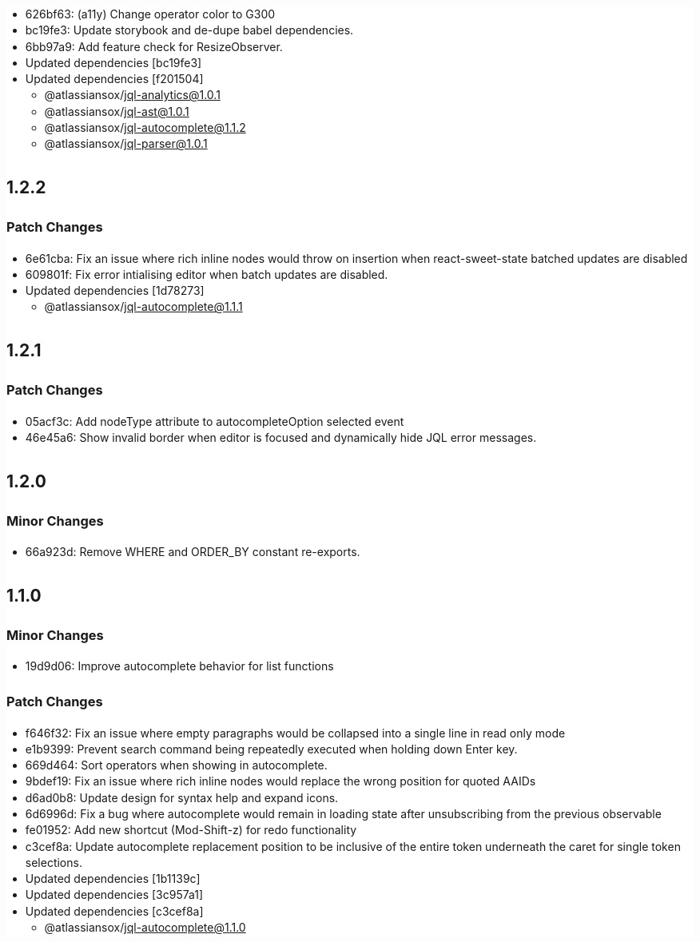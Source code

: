 - 626bf63: (a11y) Change operator color to G300
- bc19fe3: Update storybook and de-dupe babel dependencies.
- 6bb97a9: Add feature check for ResizeObserver.
- Updated dependencies [bc19fe3]
- Updated dependencies [f201504]
  - @atlassiansox/jql-analytics@1.0.1
  - @atlassiansox/jql-ast@1.0.1
  - @atlassiansox/jql-autocomplete@1.1.2
  - @atlassiansox/jql-parser@1.0.1

## 1.2.2

### Patch Changes

- 6e61cba: Fix an issue where rich inline nodes would throw on insertion when react-sweet-state
  batched updates are disabled
- 609801f: Fix error intialising editor when batch updates are disabled.
- Updated dependencies [1d78273]
  - @atlassiansox/jql-autocomplete@1.1.1

## 1.2.1

### Patch Changes

- 05acf3c: Add nodeType attribute to autocompleteOption selected event
- 46e45a6: Show invalid border when editor is focused and dynamically hide JQL error messages.

## 1.2.0

### Minor Changes

- 66a923d: Remove WHERE and ORDER_BY constant re-exports.

## 1.1.0

### Minor Changes

- 19d9d06: Improve autocomplete behavior for list functions

### Patch Changes

- f646f32: Fix an issue where empty paragraphs would be collapsed into a single line in read only
  mode
- e1b9399: Prevent search command being repeatedly executed when holding down Enter key.
- 669d464: Sort operators when showing in autocomplete.
- 9bdef19: Fix an issue where rich inline nodes would replace the wrong position for quoted AAIDs
- d6ad0b8: Update design for syntax help and expand icons.
- 6d6996d: Fix a bug where autocomplete would remain in loading state after unsubscribing from the
  previous observable
- fe01952: Add new shortcut (Mod-Shift-z) for redo functionality
- c3cef8a: Update autocomplete replacement position to be inclusive of the entire token underneath
  the caret for single token selections.
- Updated dependencies [1b1139c]
- Updated dependencies [3c957a1]
- Updated dependencies [c3cef8a]
  - @atlassiansox/jql-autocomplete@1.1.0
